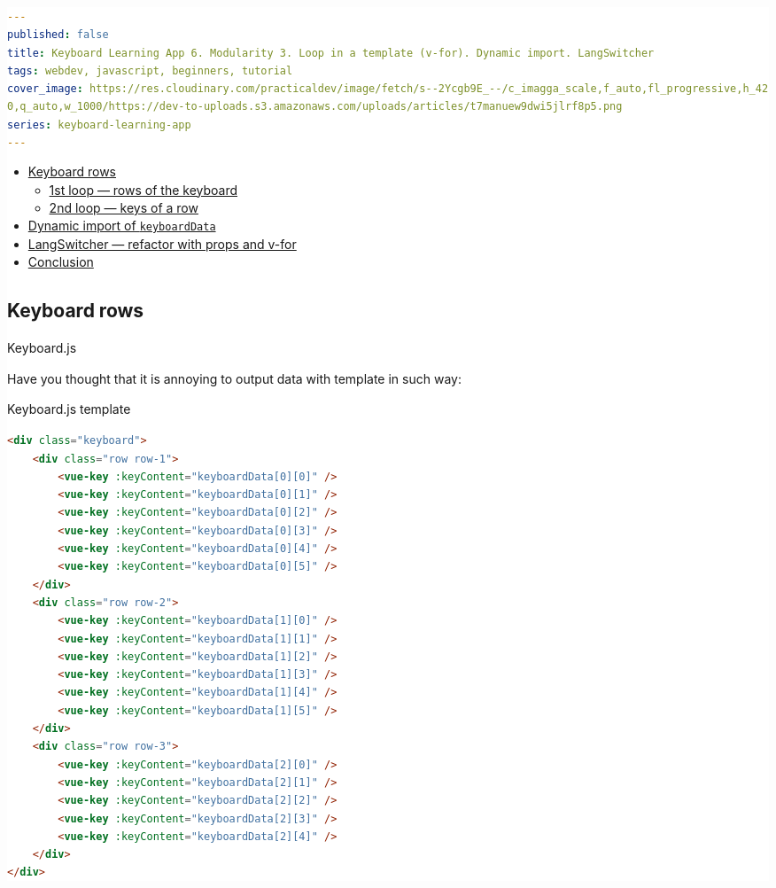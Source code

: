 ```yaml
---
published: false
title: Keyboard Learning App 6. Modularity 3. Loop in a template (v-for). Dynamic import. LangSwitcher
tags: webdev, javascript, beginners, tutorial
cover_image: https://res.cloudinary.com/practicaldev/image/fetch/s--2Ycgb9E_--/c_imagga_scale,f_auto,fl_progressive,h_420,q_auto,w_1000/https://dev-to-uploads.s3.amazonaws.com/uploads/articles/t7manuew9dwi5jlrf8p5.png
series: keyboard-learning-app
---
```


- [Keyboard rows](#keyboard-rows)
	- [1st loop — rows of the keyboard](#1st-loop--rows-of-the-keyboard)
	- [2nd loop — keys of a row](#2nd-loop--keys-of-a-row)
- [Dynamic import of `keyboardData`](#dynamic-import-of-keyboarddata)
- [LangSwitcher — refactor with props and v-for](#langswitcher--refactor-with-props-and-v-for)
- [Conclusion](#conclusion)

## Keyboard rows

Keyboard.js

Have you thought that it is annoying to output data with template in such way:

Keyboard.js template

```html
<div class="keyboard">
	<div class="row row-1">
		<vue-key :keyContent="keyboardData[0][0]" />
		<vue-key :keyContent="keyboardData[0][1]" />
		<vue-key :keyContent="keyboardData[0][2]" />
		<vue-key :keyContent="keyboardData[0][3]" />
		<vue-key :keyContent="keyboardData[0][4]" />
		<vue-key :keyContent="keyboardData[0][5]" />
	</div>
	<div class="row row-2">
		<vue-key :keyContent="keyboardData[1][0]" />
		<vue-key :keyContent="keyboardData[1][1]" />
		<vue-key :keyContent="keyboardData[1][2]" />
		<vue-key :keyContent="keyboardData[1][3]" />
		<vue-key :keyContent="keyboardData[1][4]" />
		<vue-key :keyContent="keyboardData[1][5]" />
	</div>
	<div class="row row-3">
		<vue-key :keyContent="keyboardData[2][0]" />
		<vue-key :keyContent="keyboardData[2][1]" />
		<vue-key :keyContent="keyboardData[2][2]" />
		<vue-key :keyContent="keyboardData[2][3]" />
		<vue-key :keyContent="keyboardData[2][4]" />
	</div>
</div>
```


[^directive]: Directive is a programming element, that we put into template. E.g. loop.